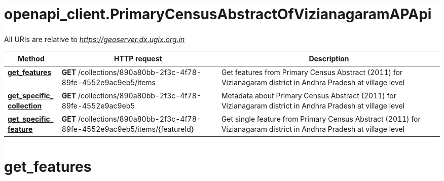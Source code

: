 # openapi_client.PrimaryCensusAbstractOfVizianagaramAPApi

All URIs are relative to *https://geoserver.dx.ugix.org.in*

Method | HTTP request | Description
------------- | ------------- | -------------
[**get_features**](PrimaryCensusAbstractOfVizianagaramAPApi.md#get_features) | **GET** /collections/890a80bb-2f3c-4f78-89fe-4552e9ac9eb5/items | Get features from Primary Census Abstract (2011) for Vizianagaram district in Andhra Pradesh at village level
[**get_specific_collection**](PrimaryCensusAbstractOfVizianagaramAPApi.md#get_specific_collection) | **GET** /collections/890a80bb-2f3c-4f78-89fe-4552e9ac9eb5 | Metadata about Primary Census Abstract (2011) for Vizianagaram district in Andhra Pradesh at village level
[**get_specific_feature**](PrimaryCensusAbstractOfVizianagaramAPApi.md#get_specific_feature) | **GET** /collections/890a80bb-2f3c-4f78-89fe-4552e9ac9eb5/items/{featureId} | Get single feature from Primary Census Abstract (2011) for Vizianagaram district in Andhra Pradesh at village level


# **get_features**